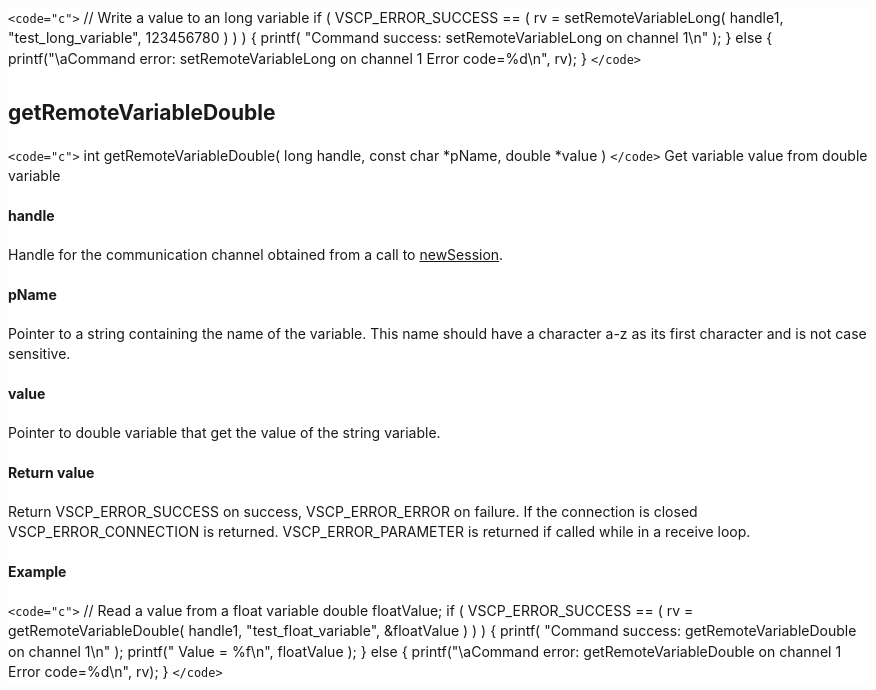 `<code="c">`
// Write a value to an long variable
if ( VSCP_ERROR_SUCCESS == 
    ( rv = setRemoteVariableLong( handle1, "test_long_variable", 123456780 )  ) ) {
    printf( "Command success: setRemoteVariableLong on channel 1\n" );
}
else {
    printf("\aCommand error: setRemoteVariableLong on channel 1  Error code=%d\n", rv);
}
`</code>`



## getRemoteVariableDouble

`<code="c">`
int getRemoteVariableDouble( long handle, const char *pName, double *value ) 
`</code>`
Get variable value from double variable 

####  handle

Handle for the communication channel obtained from a call to [newSession](./newsession.md).

####  pName

Pointer to a string containing the name of the variable. This name should have a character a-z as its first character and is not case sensitive. 

####  value

Pointer to double variable that get the value of the string variable. 

####  Return value

Return VSCP_ERROR_SUCCESS on success, VSCP_ERROR_ERROR on failure. If the connection is closed VSCP_ERROR_CONNECTION is returned. VSCP_ERROR_PARAMETER is returned if called while in a receive loop.


#### Example

`<code="c">`
// Read a value from a float variable
double floatValue;
if ( VSCP_ERROR_SUCCESS == 
        ( rv = getRemoteVariableDouble( handle1, "test_float_variable", &floatValue ) ) ) {
    printf( "Command success: getRemoteVariableDouble on channel 1\n" );
    printf(" Value = %f\n", floatValue );
}
else {
    printf("\aCommand error: getRemoteVariableDouble on channel 1  Error code=%d\n", rv);
}
`</code>`


